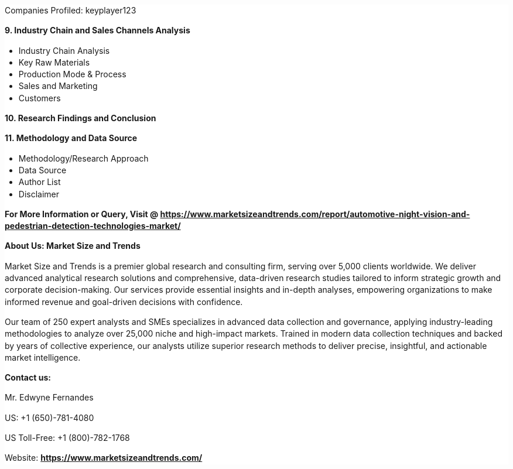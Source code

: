 Companies Profiled: keyplayer123</strong></p><p><strong>9. Industry Chain and Sales Channels Analysis</strong></p><ul><li>Industry Chain Analysis</li><li>Key Raw Materials</li><li>Production Mode &amp; Process</li><li>Sales and Marketing</li><li>Customers</li></ul><p><strong>10. Research Findings and Conclusion</strong></p><p><strong>11. Methodology and Data Source</strong></p><ul><li>Methodology/Research Approach</li><li>Data Source</li><li>Author List</li><li>Disclaimer</li></ul></p><p><strong>For More Information or Query, Visit @ <a href="https://www.marketsizeandtrends.com/report/automotive-night-vision-and-pedestrian-detection-technologies-market/">https://www.marketsizeandtrends.com/report/automotive-night-vision-and-pedestrian-detection-technologies-market/</a></strong></p><p><strong>About Us: Market Size and Trends</strong></p><p>Market Size and Trends is a premier global research and consulting firm, serving over 5,000 clients worldwide. We deliver advanced analytical research solutions and comprehensive, data-driven research studies tailored to inform strategic growth and corporate decision-making. Our services provide essential insights and in-depth analyses, empowering organizations to make informed revenue and goal-driven decisions with confidence.</p><p>Our team of 250 expert analysts and SMEs specializes in advanced data collection and governance, applying industry-leading methodologies to analyze over 25,000 niche and high-impact markets. Trained in modern data collection techniques and backed by years of collective experience, our analysts utilize superior research methods to deliver precise, insightful, and actionable market intelligence.</p><p><strong>Contact us:</strong></p><p>Mr. Edwyne Fernandes</p><p>US: +1 (650)-781-4080</p><p>US Toll-Free: +1 (800)-782-1768</p><p>Website: <strong><a href="https://www.marketsizeandtrends.com/">https://www.marketsizeandtrends.com/</a></strong></p>
